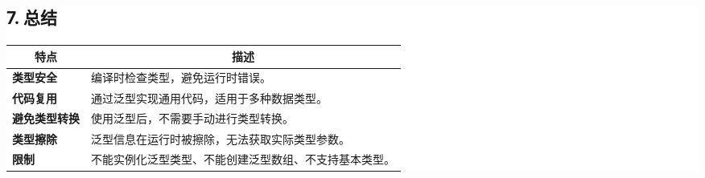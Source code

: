 
## **7. 总结**

| **特点**         | **描述**                                                                 |
|------------------|-------------------------------------------------------------------------|
| **类型安全**      | 编译时检查类型，避免运行时错误。                                                 |
| **代码复用**      | 通过泛型实现通用代码，适用于多种数据类型。                                          |
| **避免类型转换**   | 使用泛型后，不需要手动进行类型转换。                                               |
| **类型擦除**      | 泛型信息在运行时被擦除，无法获取实际类型参数。                                         |
| **限制**         | 不能实例化泛型类型、不能创建泛型数组、不支持基本类型。                                   |